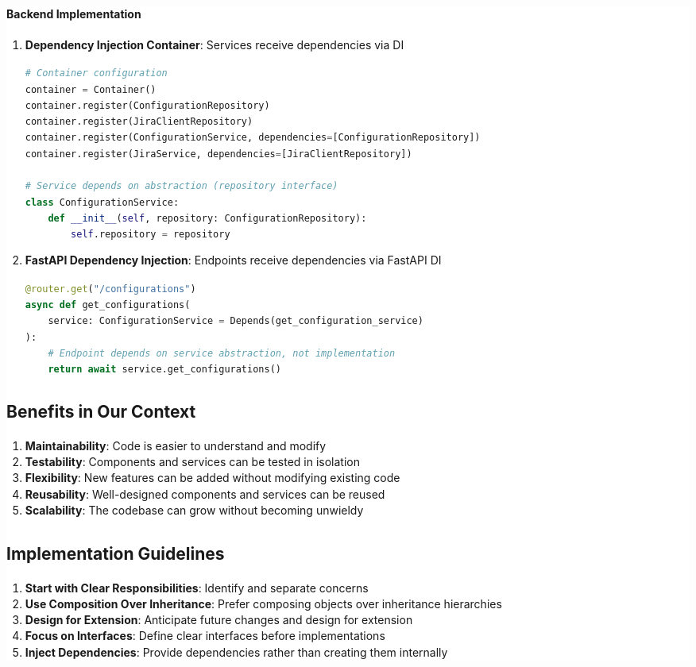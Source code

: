 #### Backend Implementation

1. **Dependency Injection Container**: Services receive dependencies via DI

   ```python
   # Container configuration
   container = Container()
   container.register(ConfigurationRepository)
   container.register(JiraClientRepository)
   container.register(ConfigurationService, dependencies=[ConfigurationRepository])
   container.register(JiraService, dependencies=[JiraClientRepository])

   # Service depends on abstraction (repository interface)
   class ConfigurationService:
       def __init__(self, repository: ConfigurationRepository):
           self.repository = repository
   ```

2. **FastAPI Dependency Injection**: Endpoints receive dependencies via FastAPI DI

   ```python
   @router.get("/configurations")
   async def get_configurations(
       service: ConfigurationService = Depends(get_configuration_service)
   ):
       # Endpoint depends on service abstraction, not implementation
       return await service.get_configurations()
   ```

## Benefits in Our Context

1. **Maintainability**: Code is easier to understand and modify
2. **Testability**: Components and services can be tested in isolation
3. **Flexibility**: New features can be added without modifying existing code
4. **Reusability**: Well-designed components and services can be reused
5. **Scalability**: The codebase can grow without becoming unwieldy

## Implementation Guidelines

1. **Start with Clear Responsibilities**: Identify and separate concerns
2. **Use Composition Over Inheritance**: Prefer composing objects over inheritance hierarchies
3. **Design for Extension**: Anticipate future changes and design for extension
4. **Focus on Interfaces**: Define clear interfaces before implementations
5. **Inject Dependencies**: Provide dependencies rather than creating them internally
